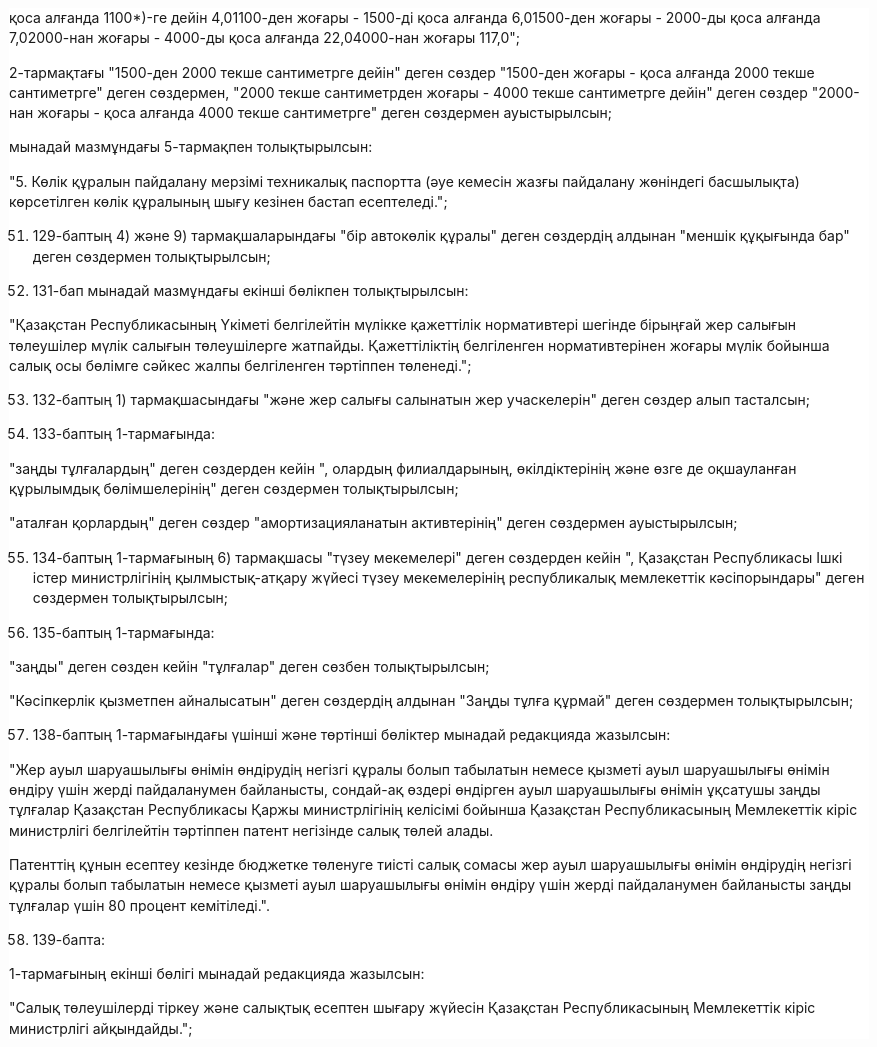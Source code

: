 қоса алғанда 1100*)-ге дейiн 4,01100-ден жоғары - 1500-дi қоса алғанда 6,01500-ден жоғары - 2000-ды қоса алғанда 7,02000-нан жоғары - 4000-ды қоса алғанда 22,04000-нан жоғары 117,0";

2-тармақтағы "1500-ден 2000 текше сантиметрге дейiн" деген сөздер "1500-ден жоғары - қоса алғанда 2000 текше сантиметрге" деген сөздермен, "2000 текше сантиметрден жоғары - 4000 текше сантиметрге дейiн" деген сөздер "2000-нан жоғары - қоса алғанда 4000 текше сантиметрге" деген сөздермен ауыстырылсын;

мынадай мазмұндағы 5-тармақпен толықтырылсын:

"5. Көлiк құралын пайдалану мерзiмi техникалық паспортта (әуе кемесiн жазғы пайдалану жөнiндегi басшылықта) көрсетiлген көлiк құралының шығу кезiнен бастап есептеледi.";

51) 129-баптың 4) және 9) тармақшаларындағы "бiр автокөлiк құралы" деген сөздердiң алдынан "меншiк құқығында бар" деген сөздермен толықтырылсын;

52) 131-бап мынадай мазмұндағы екiншi бөлiкпен толықтырылсын:

"Қазақстан Республикасының Yкiметi белгiлейтiн мүлiкке қажеттiлiк нормативтерi шегiнде бiрыңғай жер салығын төлеушiлер мүлiк салығын төлеушiлерге жатпайды. Қажеттiлiктiң белгiленген нормативтерiнен жоғары мүлiк бойынша салық осы бөлiмге сәйкес жалпы белгiленген тәртiппен төленедi.";

53) 132-баптың 1) тармақшасындағы "және жер салығы салынатын жер учаскелерiн" деген сөздер алып тасталсын;

54) 133-баптың 1-тармағында:

"заңды тұлғалардың" деген сөздерден кейiн ", олардың филиалдарының, өкiлдiктерiнiң және өзге де оқшауланған құрылымдық бөлiмшелерiнiң" деген сөздермен толықтырылсын;

"аталған қорлардың" деген сөздер "амортизацияланатын активтерiнiң" деген сөздермен ауыстырылсын;

55) 134-баптың 1-тармағының 6) тармақшасы "түзеу мекемелерi" деген сөздерден кейiн ", Қазақстан Республикасы Iшкi iстер министрлiгiнiң қылмыстық-атқару жүйесi түзеу мекемелерінiң республикалық мемлекеттiк кәсiпорындары" деген сөздермен толықтырылсын;

56) 135-баптың 1-тармағында:

"заңды" деген сөзден кейiн "тұлғалар" деген сөзбен толықтырылсын;

"Кәсiпкерлiк қызметпен айналысатын" деген сөздердiң алдынан "Заңды тұлға құрмай" деген сөздермен толықтырылсын;

57) 138-баптың 1-тармағындағы үшiншi және төртiншi бөлiктер мынадай редакцияда жазылсын:

"Жер ауыл шаруашылығы өнiмiн өндiрудiң негiзгi құралы болып табылатын немесе қызметi ауыл шаруашылығы өнiмiн өндiру үшiн жердi пайдаланумен байланысты, сондай-ақ өздерi өндiрген ауыл шаруашылығы өнiмiн ұқсатушы заңды тұлғалар Қазақстан Республикасы Қаржы министрлiгiнiң келiсiмi бойынша Қазақстан Республикасының Мемлекеттiк кiрiс министрлiгi белгiлейтiн тәртiппен патент негiзiнде салық төлей алады.

Патенттiң құнын есептеу кезiнде бюджетке төленуге тиiстi салық сомасы жер ауыл шаруашылығы өнiмiн өндiрудiң негiзгi құралы болып табылатын немесе қызметi ауыл шаруашылығы өнiмiн өндiру үшiн жердi пайдаланумен байланысты заңды тұлғалар үшiн 80 процент кемiтiледi.".

58) 139-бапта:

1-тармағының екiншi бөлiгi мынадай редакцияда жазылсын:

"Салық төлеушiлердi тiркеу және салықтық есептен шығару жүйесiн Қазақстан Республикасының Мемлекеттiк кiрiс министрлiгi айқындайды.";
